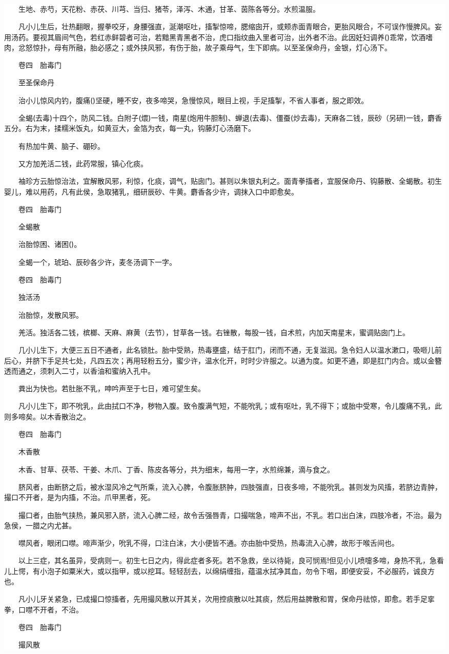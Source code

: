 　　生地、赤芍，天花粉、赤茯、川芎、当归、猪苓，泽泻、木通，甘革、茵陈各等分。水煎温服。

　　凡小儿生后，壮热翻眼，握拳咬牙，身腰强直，涎潮呕吐，搐掣惊啼，腮缩囱开，或颊赤面青眼合，更胎风眼合，不可误作慢脾风。妄用汤药。要视其眉间气色，若红赤鲜碧者可治，若黯黑青黑者不治，虎口指纹曲入里者可治，出外者不治。此因妊妇调养()乖常，饮酒嗜肉，忿怒惊扑，母有所融，胎必感之；或外挟风邪，有伤于胎，故子乘母气，生下即病。以至圣保命丹，金银，灯心汤下。

　　卷四　胎毒门

　　至圣保命丹

　　治小儿惊风内钓，腹痛()坚硬，睡不安，夜多啼哭，急慢惊风，眼目上视，手足搐掣，不省人事者，服之即效。

　　全蝎(去毒)十四个，防风二钱。白附子(煨)一钱，南星(炮用牛胆制)、蝉退(去毒)、僵蚕(炒去毒)，天麻各二钱，辰砂（另研)一钱，麝香五分。右为末，揉糯米饭丸，如黄豆大，金箔为衣，每一丸，钩藤灯心汤磨下。

　　有热加牛黄、脑子、硼砂。

　　又方加羌活二钱，此药常服，镇心化痰。

　　袖珍方云胎惊治法，宜解散风邪，利惊，化痰，调气，贴囱门。甚则以朱银丸利之。面青拳搐者，宜服保命丹、钩藤散、全蝎散。初生婴儿，难以用药，凡有此侯，急取猪乳，细研辰砂、牛黄。麝香各少许，调抹入口中即愈矣。

　　卷四　胎毒门

　　全蝎散

　　治胎惊困、诸困()。

　　全蝎一个，琥珀、辰砂各少许，麦冬汤调下一字。

　　卷四　胎毒门

　　独活汤

　　治胎惊，发散风邪。

　　羌活。独活各二钱，槟榔、天麻、麻黄（去节），甘草各一钱。右锉散，每股一钱，自术煎，内加天南星末，蜜调贴囱门上。

　　几小儿生下，大便三五日不通者，此名锁肚。胎中受熟，热毒壅盛，结于肛门，闭而不通，无复滋润。急令妇人以温水漱口，吸咂儿前后心，并脐下手足共七处，凡四五次；再用轻粉五分，蜜少许，温水化开，时时少许服之。以通为度。如更不通，即是肛门内合。或以金簪透而通之，须刺入二寸，以香油和蜜纳入孔中。

　　粪出为快也。若肚胀不乳，呻吟声至于七日，难可望生矣。

　　凡小儿生下，即不吮乳，此由拭口不净，秽物入腹。致令腹满气短，不能吮乳；或有呕吐，乳不得下；或胎中受寒，令儿腹痛不乳，此则多啼矣。以木香散治之。

　　卷四　胎毒门

　　木香散

　　木香、甘草、茯苓、干姜、木爪、丁香、陈皮各等分，共为细末，每用一字，水煎绵兼，滴与食之。

　　脐风者，由断脐之后，被水湿风冷之气所乘，流入心脾，令腹胀脐肿，四肢强直，日夜多啼，不能吮乳。甚则发为风搐，若脐边青肿，撮口不开者，是为内搐，不治。爪甲黑者，死。

　　撮口者，由胎气挟热，兼风邪入脐，流入心脾二经，故令舌强唇青，口撮喘急，啼声不出，不乳。若口出白沫，四肢冷者，不治。最为急侯，一腊之内尤甚。

　　噤风者，眼闭口噤。啼声渐少，吮乳不得，口注白沫，大小便皆不通。亦由胎中受热，热毒流入心脾，故形于喉舌间也。

　　以上三症，其名虽异，受病则一。初生七日之内，得此症者多死。若不急救，坐以待毙，良可悯焉!但见小儿喷嚏多啼，身热不乳，急看儿上愕，有小泡子如粟米大，或以指甲，或以挖耳。轻轻刮去，以绵绢缠指，蕴温水拭净其血，勿令下咽，即便安妥，不必服药，诚良方也。

　　凡小儿牙关紧急，已成撮口惊搐者，先用撮风散以开其关，次用控痰散以吐其痰，然后用益脾散和胃，保命丹祛惊，即愈。若手足挛拳，口噤不开者，不治。

　　卷四　胎毒门

　　撮风散
